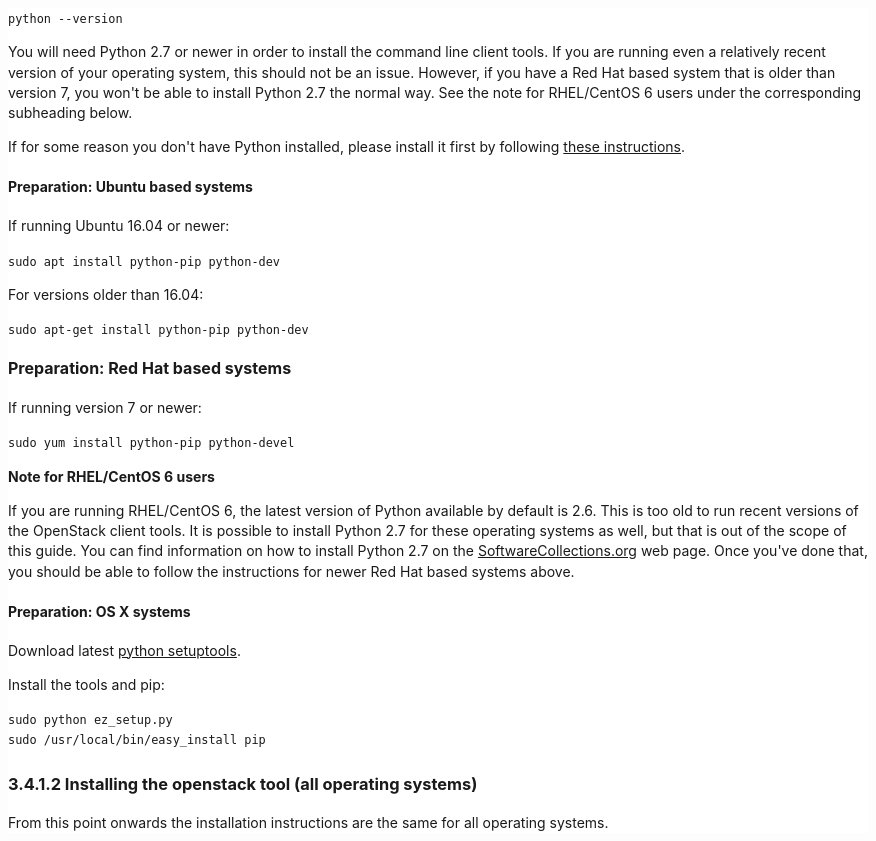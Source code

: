 ~~~~
python --version
~~~~

You will need Python 2.7 or newer in order to install the command line
client tools. If  you are running even a relatively  recent version of
your operating  system, this should not  be an issue. However,  if you
have a Red Hat based system that is older than version 7, you won't be
able  to  install  Python  2.7  the  normal  way.  See  the  note  for
RHEL/CentOS 6 users under the corresponding subheading below.

If for some reason you don't  have Python installed, please install it
first by following [these instructions].

#### Preparation: Ubuntu based systems

If running Ubuntu 16.04 or newer:

~~~~
sudo apt install python-pip python-dev
~~~~

For versions older than 16.04:

    sudo apt-get install python-pip python-dev

#### <span style="font-size: 16px; line-height: 1;">Preparation: Red Hat based systems</span>

If running version 7 or newer:

    sudo yum install python-pip python-devel

**Note for RHEL/CentOS 6 users**

If  you  are running  RHEL/CentOS  6,  the  latest version  of  Python
available by default is 2.6. This is too old to run recent versions of
the OpenStack client  tools. It is possible to install  Python 2.7 for
these operating systems as well, but that  is out of the scope of this
guide.  You can  find information on how to install  Python 2.7 on the
[SoftwareCollections.org] web page. Once  you've done that, you should
be able  to follow the  instructions for  newer Red Hat  based systems
above.

#### Preparation: OS X systems

Download   latest  <a   href="https://pypi.python.org/pypi/setuptools"
class="external-link">python setuptools</a>.

Install the tools and pip:

    sudo python ez_setup.py
    sudo /usr/local/bin/easy_install pip

### 3.4.1.2 Installing the openstack tool (all operating systems)

From this point onwards the installation instructions are the same for
all operating systems.


  [these instructions]: http://docs.python-guide.org/en/latest/starting/installation/
  [SoftwareCollections.org]: https://www.softwarecollections.org/en/
  [The Hitchhiker's Guide to Python]: http://docs.python-guide.org/en/latest/dev/virtualenvs/
  [1]: https://research.csc.fi/documents/48467/51198/rc-file-example20190121-b.png/424bebea-1073-45f5-b29e-4fc25800d7f4?t=1548055538875
  [Previous chapter]: https://research.csc.fi/pouta-command-line-tools
  [Next chapter]: https://research.csc.fi/pouta-client-usage